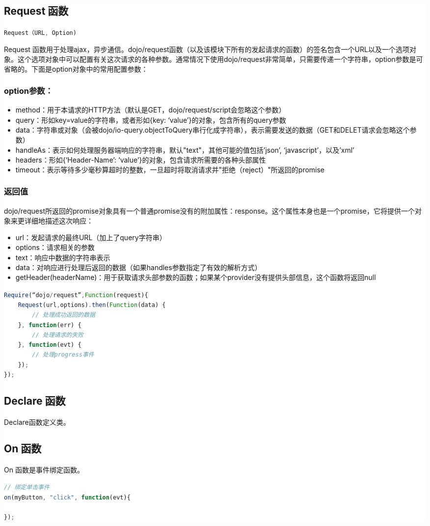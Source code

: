 ## Request 函数

```js
Request（URL, Option)
```

Request 函数用于处理ajax，异步通信。dojo/request函数（以及该模块下所有的发起请求的函数）的签名包含一个URL以及一个选项对象。这个选项对象中可以配置有关这次请求的各种参数。通常情况下使用dojo/request非常简单，只需要传递一个字符串，option参数是可省略的。下面是option对象中的常用配置参数：

### option参数：

- method：用于本请求的HTTP方法（默认是GET，dojo/request/script会忽略这个参数）
- query：形如key=value的字符串，或者形如{key: ‘value’}的对象，包含所有的query参数
- data：字符串或对象（会被dojo/io-query.objectToQuery串行化成字符串），表示需要发送的数据（GET和DELET请求会忽略这个参数）
- handleAs：表示如何处理服务器端响应的字符串，默认"text"，其他可能的值包括’json’, ‘javascript’，以及’xml’
- headers：形如{‘Header-Name’: ‘value’}的对象，包含请求所需要的各种头部属性
- timeout：表示等待多少毫秒算超时的整数，一旦超时将取消请求并"拒绝（reject）"所返回的promise

### 返回值

dojo/request所返回的promise对象具有一个普通promise没有的附加属性：response。这个属性本身也是一个promise，它将提供一个对象来更详细地描述这次响应：

- url：发起请求的最终URL（加上了query字符串）
- options：请求相关的参数
- text：响应中数据的字符串表示
- data：对响应进行处理后返回的数据（如果handles参数指定了有效的解析方式）
- getHeader(headerName)：用于获取请求头部参数的函数；如果某个provider没有提供头部信息，这个函数将返回null

```js
Require(“dojo/request”,Function(request){
	Request(url,options).then(Function(data) {
		// 处理成功返回的数据
	}, function(err) {
		// 处理请求的失败
	}, function(evt) {
		// 处理progress事件
	});
});
```

## Declare 函数

Declare函数定义类。

## On 函数

On 函数是事件绑定函数。

```js
// 绑定单击事件
on(myButton, "click", function(evt){
                    
});
```
